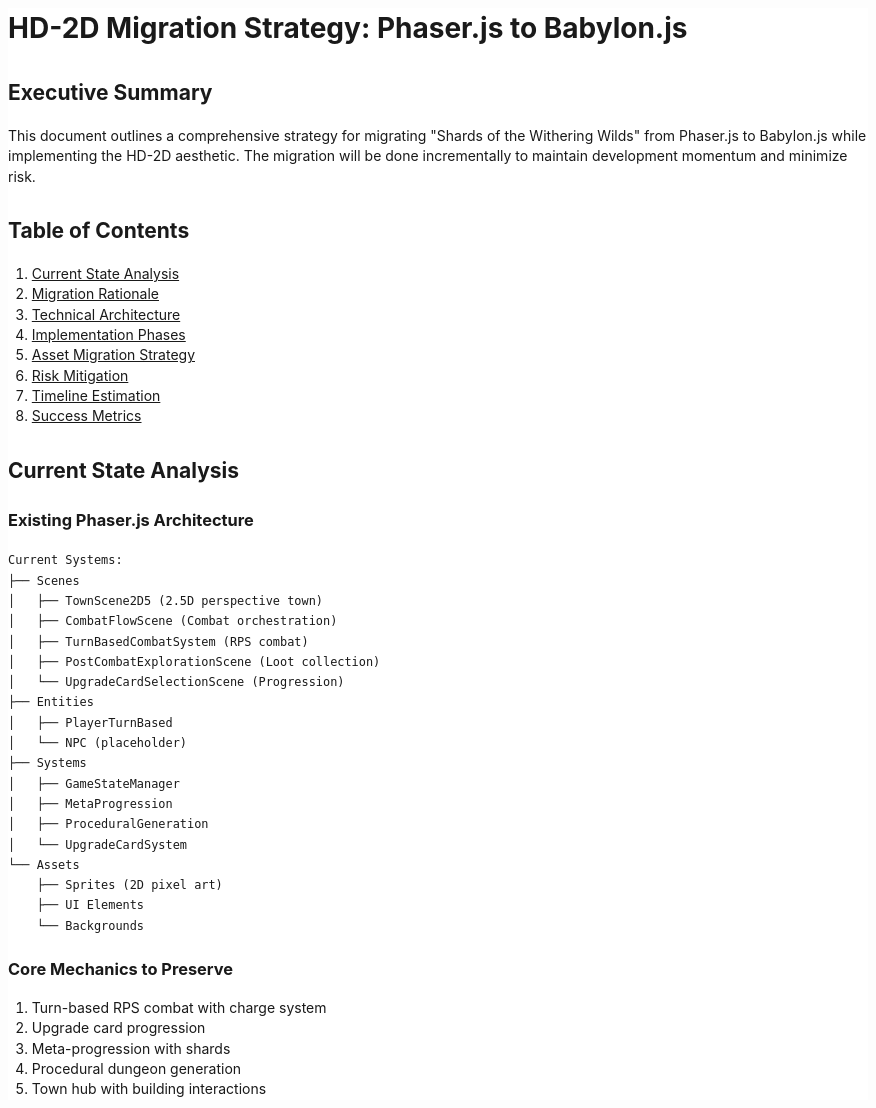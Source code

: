 # HD-2D Migration Strategy: Phaser.js to Babylon.js

## Executive Summary

This document outlines a comprehensive strategy for migrating "Shards of the Withering Wilds" from Phaser.js to Babylon.js while implementing the HD-2D aesthetic. The migration will be done incrementally to maintain development momentum and minimize risk.

## Table of Contents
1. [Current State Analysis](#current-state-analysis)
2. [Migration Rationale](#migration-rationale)
3. [Technical Architecture](#technical-architecture)
4. [Implementation Phases](#implementation-phases)
5. [Asset Migration Strategy](#asset-migration-strategy)
6. [Risk Mitigation](#risk-mitigation)
7. [Timeline Estimation](#timeline-estimation)
8. [Success Metrics](#success-metrics)

## Current State Analysis

### Existing Phaser.js Architecture
```
Current Systems:
├── Scenes
│   ├── TownScene2D5 (2.5D perspective town)
│   ├── CombatFlowScene (Combat orchestration)
│   ├── TurnBasedCombatSystem (RPS combat)
│   ├── PostCombatExplorationScene (Loot collection)
│   └── UpgradeCardSelectionScene (Progression)
├── Entities
│   ├── PlayerTurnBased
│   └── NPC (placeholder)
├── Systems
│   ├── GameStateManager
│   ├── MetaProgression
│   ├── ProceduralGeneration
│   └── UpgradeCardSystem
└── Assets
    ├── Sprites (2D pixel art)
    ├── UI Elements
    └── Backgrounds
```

### Core Mechanics to Preserve
1. Turn-based RPS combat with charge system
2. Upgrade card progression
3. Meta-progression with shards
4. Procedural dungeon generation
5. Town hub with building interactions
